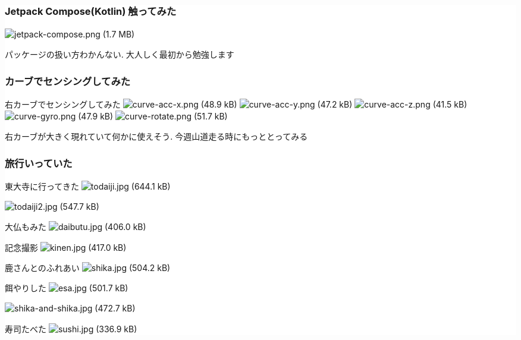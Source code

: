 <iframe width="439" height="780" src="https://www.youtube.com/embed/JgSETnRwGBc" title="" frameborder="0" allow="accelerometer; autoplay; clipboard-write; encrypted-media; gyroscope; picture-in-picture; web-share" allowfullscreen></iframe>

### Jetpack Compose(Kotlin) 触ってみた
<img width="1752" alt="jetpack-compose.png (1.7 MB)" src="https://img.esa.io/uploads/production/attachments/13979/2023/09/19/148142/1e8f4b97-20e1-4b32-937c-38aa4d9776c0.png">

パッケージの扱い方わかんない.
大人しく最初から勉強します

### カーブでセンシングしてみた
右カーブでセンシングしてみた
<img width="614.88" alt="curve-acc-x.png (48.9 kB)" src="https://img.esa.io/uploads/production/attachments/13979/2023/09/19/148142/898c083c-2537-4c32-b3f1-39ec4df85ae9.png">
<img width="614.88" alt="curve-acc-y.png (47.2 kB)" src="https://img.esa.io/uploads/production/attachments/13979/2023/09/19/148142/e79e4010-c313-458c-9fbd-8e1505ee3303.png">
<img width="605.52" alt="curve-acc-z.png (41.5 kB)" src="https://img.esa.io/uploads/production/attachments/13979/2023/09/19/148142/4517c5d3-ac53-486d-a9a1-67c682069554.png">
<img width="615.6" alt="curve-gyro.png (47.9 kB)" src="https://img.esa.io/uploads/production/attachments/13979/2023/09/19/148142/c4f899f2-4c2a-415f-af93-eace7e90cdc6.png">
<img width="608.4" alt="curve-rotate.png (51.7 kB)" src="https://img.esa.io/uploads/production/attachments/13979/2023/09/19/148142/ffdd1496-b6f1-4107-b9ea-62982d6a787a.png">


右カーブが大きく現れていて何かに使えそう.
今週山道走る時にもっととってみる

### 旅行いっていた
東大寺に行ってきた
<img width="1440" alt="todaiji.jpg (644.1 kB)" src="https://img.esa.io/uploads/production/attachments/13979/2023/09/18/148142/390b9f05-717c-415a-be50-5ce73956e501.jpg">

<img width="1440" alt="todaiji2.jpg (547.7 kB)" src="https://img.esa.io/uploads/production/attachments/13979/2023/09/18/148142/45751a89-15ac-460b-9b22-3e5ae93836d8.jpg">

大仏もみた
<img width="1440" alt="daibutu.jpg (406.0 kB)" src="https://img.esa.io/uploads/production/attachments/13979/2023/09/18/148142/e2aa636f-0a8e-43bf-a411-cae75f271a19.jpg">

記念撮影
<img width="1440" alt="kinen.jpg (417.0 kB)" src="https://img.esa.io/uploads/production/attachments/13979/2023/09/18/148142/6245a583-8819-4849-941d-d56e7f7964b9.jpg">

鹿さんとのふれあい
<img width="1440" alt="shika.jpg (504.2 kB)" src="https://img.esa.io/uploads/production/attachments/13979/2023/09/18/148142/940b8d70-ad42-4c21-a80a-499d96677f66.jpg">

餌やりした
<img width="1080" alt="esa.jpg (501.7 kB)" src="https://img.esa.io/uploads/production/attachments/13979/2023/09/18/148142/77455729-232e-4b35-b2a3-66fbd1ab03d7.jpg">

<img width="1440" alt="shika-and-shika.jpg (472.7 kB)" src="https://img.esa.io/uploads/production/attachments/13979/2023/09/18/148142/26b9eab0-c369-4259-9084-e01b1bf94d77.jpg">

寿司たべた
<img width="1440" alt="sushi.jpg (336.9 kB)" src="https://img.esa.io/uploads/production/attachments/13979/2023/09/18/148142/c4a24e5d-419b-40de-9a11-f4d6feafdea2.jpg">

<iframe width="560" height="315" src="https://www.youtube.com/embed/HYxn68bXb-o?si=PEHBcjSPyNIzVbrR" title="YouTube video player" frameborder="0" allow="accelerometer; autoplay; clipboard-write; encrypted-media; gyroscope; picture-in-picture; web-share" allowfullscreen></iframe>

